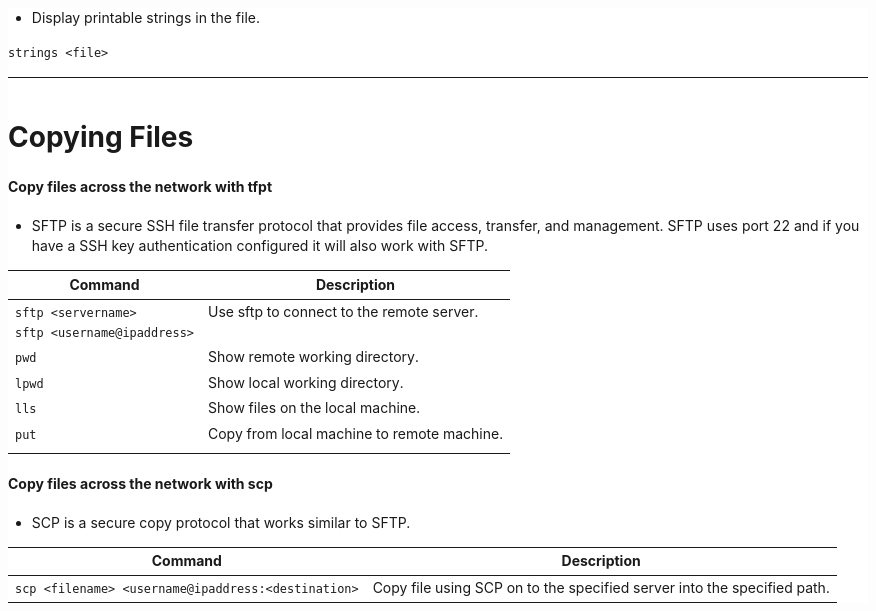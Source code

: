 - Display printable strings in the file.
```
strings <file>
```

----
# Copying Files

#### Copy files across the network with tfpt

- SFTP is a secure SSH file transfer protocol that provides file access, transfer, and management. SFTP uses port 22 and if you have a SSH key authentication configured it will also work with SFTP.

| Command                                             | Description                                |
| --------------------------------------------------- | ------------------------------------------ |
| `sftp <servername>`</br>`sftp <username@ipaddress>` | Use sftp to connect to the remote server.  |
| `pwd`                                               | Show remote working directory.             |
| `lpwd`                                              | Show local working directory.              |
| `lls`                                               | Show files on the local machine.           |
| `put`                                               | Copy from local machine to remote machine. |
|                                                     |                                            |

#### Copy files across the network with scp

- SCP is a secure copy protocol that works similar to SFTP.

| Command                                            | Description                                                             |
| -------------------------------------------------- | ----------------------------------------------------------------------- |
| `scp <filename> <username@ipaddress:<destination>` | Copy file using SCP on to the specified server into the specified path. |
